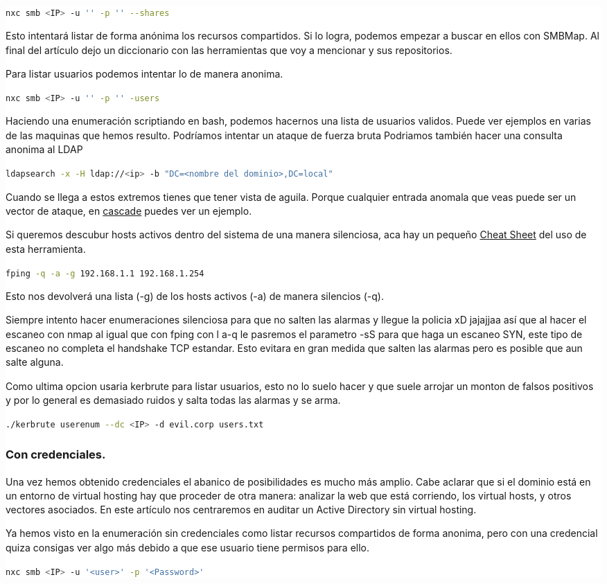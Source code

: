 ```bash
nxc smb <IP> -u '' -p '' --shares 
```
Esto intentará listar de forma anónima los recursos compartidos. Si lo logra, podemos empezar a buscar en ellos con SMBMap. Al final del artículo dejo un diccionario con las herramientas que voy a mencionar y sus repositorios.

Para listar usuarios podemos intentar lo de manera anonima.

```bash
nxc smb <IP> -u '' -p '' -users
```

Haciendo una enumeración scriptiando en bash, podemos hacernos una lista de usuarios validos. Puede ver ejemplos en varias de las maquinas que hemos resulto. Podríamos intentar un ataque de fuerza bruta
Podriamos también hacer una consulta anonima al LDAP

```bash
ldapsearch -x -H ldap://<ip> -b "DC=<nombre del dominio>,DC=local"
```
Cuando se llega a estos extremos tienes que tener vista de aguila. Porque cualquier entrada anomala que veas puede ser un vector de ataque, en [cascade](https://atr4x.vercel.app/es/guides/medium/cascade/) puedes ver un ejemplo.

Si queremos descubur hosts activos dentro del sistema de una manera silenciosa, aca hay un pequeño [Cheat Sheet](https://commandmasters.com/commands/fping-common/) del uso de esta herramienta.

```bash
fping -q -a -g 192.168.1.1 192.168.1.254
```
Esto nos devolverá una lista (-g) de los hosts activos (-a) de manera silencios (-q).

Siempre intento hacer enumeraciones silenciosa para que no salten las alarmas y llegue la policia xD jajajjaa así que al hacer el escaneo con nmap al igual que con fping con l a-q le pasremos el parametro -sS para que haga un escaneo SYN, este tipo de escaneo no completa el handshake TCP estandar. Esto evitara en gran medida que salten las alarmas pero es posible que aun salte alguna.

Como ultima opcion usaria kerbrute para listar usuarios, esto no lo suelo hacer y que suele arrojar un monton de falsos positivos y por lo general es demasiado ruidos y salta todas las alarmas y se arma.

```bash
./kerbrute userenum --dc <IP> -d evil.corp users.txt
```

### Con credenciales.

Una vez hemos obtenido credenciales el abanico de posibilidades es mucho más amplio. Cabe aclarar que si el dominio está en un entorno de virtual hosting hay que proceder de otra manera: analizar la web que está corriendo, los virtual hosts, y otros vectores asociados. En este artículo nos centraremos en auditar un Active Directory sin virtual hosting.

Ya hemos visto en la enumeración sin credenciales como listar recursos compartidos de forma anonima, pero con una credencial quiza consigas ver algo más debido a que ese usuario tiene permisos para ello.
```bash
nxc smb <IP> -u '<user>' -p '<Password>'
```
